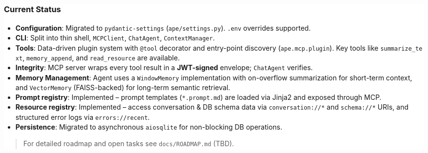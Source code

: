 ### Current Status

* **Configuration**: Migrated to `pydantic-settings` (`ape/settings.py`). `.env` overrides supported.
* **CLI**: Split into thin shell, `MCPClient`, `ChatAgent`, `ContextManager`.
* **Tools**: Data-driven plugin system with `@tool` decorator and entry-point discovery (`ape.mcp.plugin`). Key tools like `summarize_text`, `memory_append`, and `read_resource` are available.
* **Integrity**: MCP server wraps every tool result in a **JWT-signed** envelope; `ChatAgent` verifies.
* **Memory Management**: Agent uses a `WindowMemory` implementation with on-overflow summarization for short-term context, and `VectorMemory` (FAISS-backed) for long-term semantic retrieval.
* **Prompt registry**: Implemented – prompt templates (`*.prompt.md`) are loaded via Jinja2 and exposed through MCP.
* **Resource registry**: Implemented – access conversation & DB schema data via `conversation://*` and `schema://*` URIs, and structured error logs via `errors://recent`.
* **Persistence**: Migrated to asynchronous `aiosqlite` for non-blocking DB operations.

> For detailed roadmap and open tasks see `docs/ROADMAP.md` (TBD).
